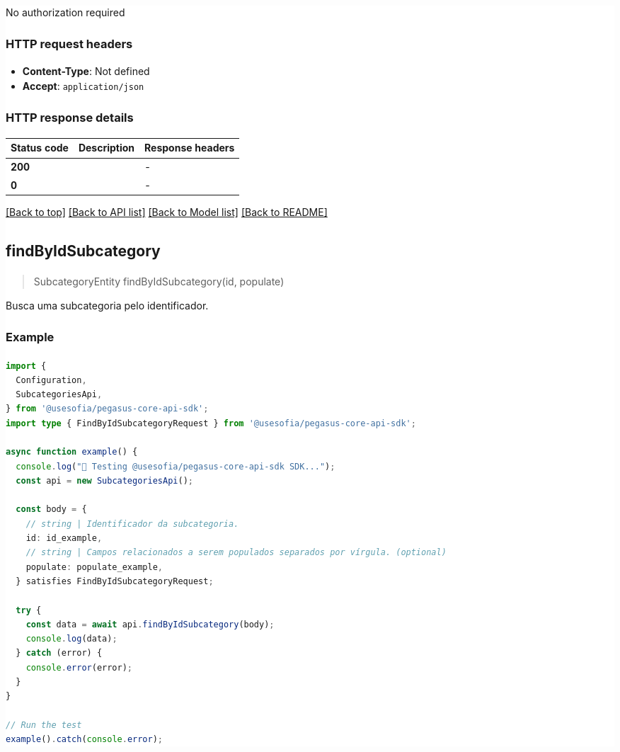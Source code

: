 No authorization required

### HTTP request headers

- **Content-Type**: Not defined
- **Accept**: `application/json`


### HTTP response details
| Status code | Description | Response headers |
|-------------|-------------|------------------|
| **200** |  |  -  |
| **0** |  |  -  |

[[Back to top]](#) [[Back to API list]](../README.md#api-endpoints) [[Back to Model list]](../README.md#models) [[Back to README]](../README.md)


## findByIdSubcategory

> SubcategoryEntity findByIdSubcategory(id, populate)

Busca uma subcategoria pelo identificador.

### Example

```ts
import {
  Configuration,
  SubcategoriesApi,
} from '@usesofia/pegasus-core-api-sdk';
import type { FindByIdSubcategoryRequest } from '@usesofia/pegasus-core-api-sdk';

async function example() {
  console.log("🚀 Testing @usesofia/pegasus-core-api-sdk SDK...");
  const api = new SubcategoriesApi();

  const body = {
    // string | Identificador da subcategoria.
    id: id_example,
    // string | Campos relacionados a serem populados separados por vírgula. (optional)
    populate: populate_example,
  } satisfies FindByIdSubcategoryRequest;

  try {
    const data = await api.findByIdSubcategory(body);
    console.log(data);
  } catch (error) {
    console.error(error);
  }
}

// Run the test
example().catch(console.error);
```
